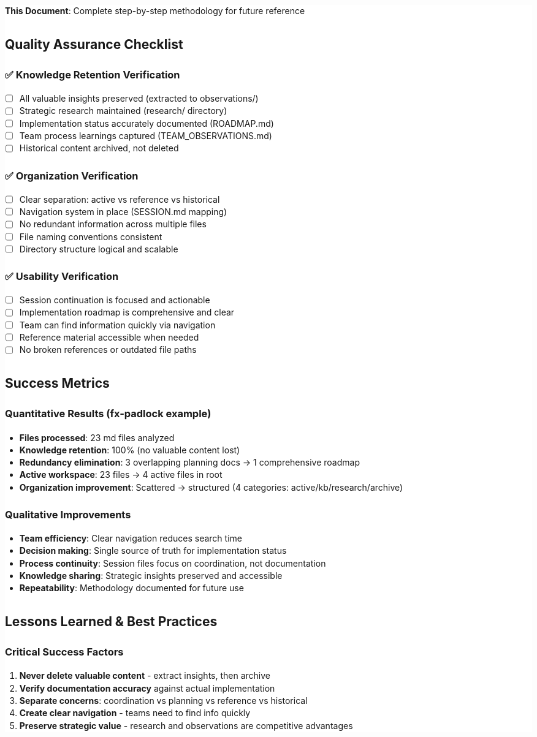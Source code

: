 **This Document**: Complete step-by-step methodology for future reference

## Quality Assurance Checklist

### ✅ Knowledge Retention Verification
- [ ] All valuable insights preserved (extracted to observations/)
- [ ] Strategic research maintained (research/ directory)  
- [ ] Implementation status accurately documented (ROADMAP.md)
- [ ] Team process learnings captured (TEAM_OBSERVATIONS.md)
- [ ] Historical content archived, not deleted

### ✅ Organization Verification  
- [ ] Clear separation: active vs reference vs historical
- [ ] Navigation system in place (SESSION.md mapping)
- [ ] No redundant information across multiple files
- [ ] File naming conventions consistent
- [ ] Directory structure logical and scalable

### ✅ Usability Verification
- [ ] Session continuation is focused and actionable  
- [ ] Implementation roadmap is comprehensive and clear
- [ ] Team can find information quickly via navigation
- [ ] Reference material accessible when needed
- [ ] No broken references or outdated file paths

## Success Metrics

### **Quantitative Results** (fx-padlock example)
- **Files processed**: 23 md files analyzed
- **Knowledge retention**: 100% (no valuable content lost)
- **Redundancy elimination**: 3 overlapping planning docs → 1 comprehensive roadmap
- **Active workspace**: 23 files → 4 active files in root
- **Organization improvement**: Scattered → structured (4 categories: active/kb/research/archive)

### **Qualitative Improvements**
- **Team efficiency**: Clear navigation reduces search time
- **Decision making**: Single source of truth for implementation status  
- **Process continuity**: Session files focus on coordination, not documentation
- **Knowledge sharing**: Strategic insights preserved and accessible
- **Repeatability**: Methodology documented for future use

## Lessons Learned & Best Practices

### **Critical Success Factors**
1. **Never delete valuable content** - extract insights, then archive
2. **Verify documentation accuracy** against actual implementation
3. **Separate concerns**: coordination vs planning vs reference vs historical
4. **Create clear navigation** - teams need to find info quickly
5. **Preserve strategic value** - research and observations are competitive advantages
